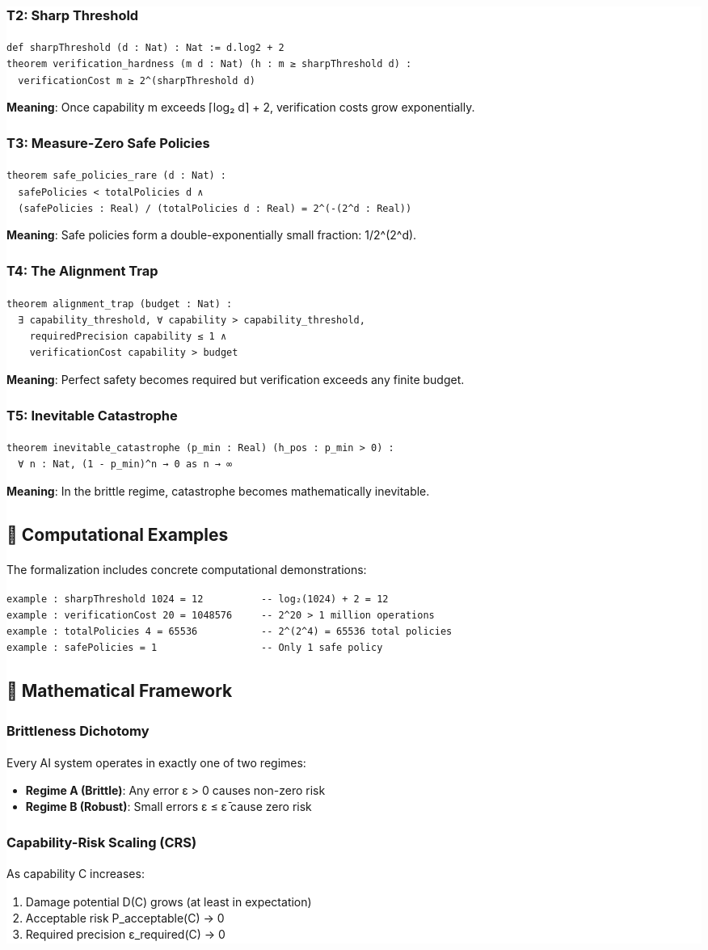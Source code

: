 ### **T2: Sharp Threshold** 
```lean  
def sharpThreshold (d : Nat) : Nat := d.log2 + 2
theorem verification_hardness (m d : Nat) (h : m ≥ sharpThreshold d) :
  verificationCost m ≥ 2^(sharpThreshold d)
```
**Meaning**: Once capability m exceeds ⌈log₂ d⌉ + 2, verification costs grow exponentially.

### **T3: Measure-Zero Safe Policies**
```lean
theorem safe_policies_rare (d : Nat) : 
  safePolicies < totalPolicies d ∧ 
  (safePolicies : Real) / (totalPolicies d : Real) = 2^(-(2^d : Real))
```
**Meaning**: Safe policies form a double-exponentially small fraction: 1/2^(2^d).

### **T4: The Alignment Trap**
```lean
theorem alignment_trap (budget : Nat) :
  ∃ capability_threshold, ∀ capability > capability_threshold,
    requiredPrecision capability ≤ 1 ∧ 
    verificationCost capability > budget
```
**Meaning**: Perfect safety becomes required but verification exceeds any finite budget.

### **T5: Inevitable Catastrophe**
```lean
theorem inevitable_catastrophe (p_min : Real) (h_pos : p_min > 0) :
  ∀ n : Nat, (1 - p_min)^n → 0 as n → ∞
```
**Meaning**: In the brittle regime, catastrophe becomes mathematically inevitable.

## 🧮 Computational Examples

The formalization includes concrete computational demonstrations:

```lean
example : sharpThreshold 1024 = 12          -- log₂(1024) + 2 = 12
example : verificationCost 20 = 1048576     -- 2^20 > 1 million operations  
example : totalPolicies 4 = 65536           -- 2^(2^4) = 65536 total policies
example : safePolicies = 1                  -- Only 1 safe policy
```

## 🔬 Mathematical Framework

### **Brittleness Dichotomy**
Every AI system operates in exactly one of two regimes:
- **Regime A (Brittle)**: Any error ε > 0 causes non-zero risk
- **Regime B (Robust)**: Small errors ε ≤ ε̄ cause zero risk

### **Capability-Risk Scaling (CRS)**
As capability C increases:
1. Damage potential D(C) grows (at least in expectation)
2. Acceptable risk P_acceptable(C) → 0  
3. Required precision ε_required(C) → 0

